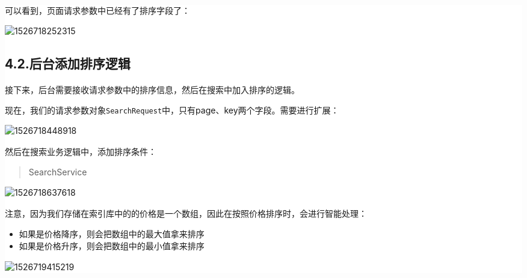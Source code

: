 可以看到，页面请求参数中已经有了排序字段了：

 ![1526718252315](https://gitee.com/tiancixiong/BlogIMG/raw/master/blog/20191115_leyou/day12/1526718252315.png)



## 4.2.后台添加排序逻辑



接下来，后台需要接收请求参数中的排序信息，然后在搜索中加入排序的逻辑。

现在，我们的请求参数对象`SearchRequest`中，只有page、key两个字段。需要进行扩展：

 ![1526718448918](https://gitee.com/tiancixiong/BlogIMG/raw/master/blog/20191115_leyou/day12/1526718448918.png)



然后在搜索业务逻辑中，添加排序条件：

> SearchService

![1526718637618](https://gitee.com/tiancixiong/BlogIMG/raw/master/blog/20191115_leyou/day12/1526718637618.png)



注意，因为我们存储在索引库中的的价格是一个数组，因此在按照价格排序时，会进行智能处理：

- 如果是价格降序，则会把数组中的最大值拿来排序
- 如果是价格升序，则会把数组中的最小值拿来排序

![1526719415219](https://gitee.com/tiancixiong/BlogIMG/raw/master/blog/20191115_leyou/day12/1526719415219.png)



